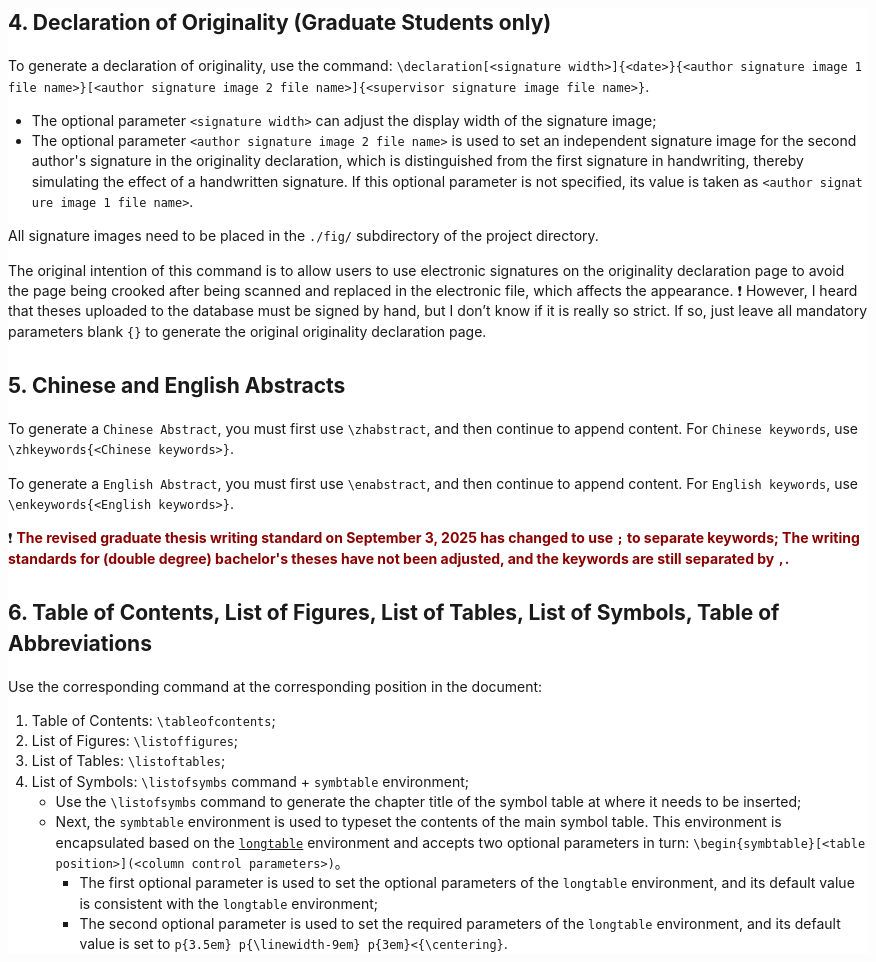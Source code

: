
## 4. Declaration of Originality (Graduate Students only)

To generate a declaration of originality, use the command: `\declaration[<signature width>]{<date>}{<author signature image 1 file name>}[<author signature image 2 file name>]{<supervisor signature image file name>}`. 

* The optional parameter `<signature width>` can adjust the display width of the signature image;
* The optional parameter `<author signature image 2 file name>` is used to set an independent signature image for the second author's signature in the originality declaration, which is distinguished from the first signature in handwriting, thereby simulating the effect of a handwritten signature. If this optional parameter is not specified, its value is taken as `<author signature image 1 file name>`.

All signature images need to be placed in the `./fig/` subdirectory of the project directory.

The original intention of this command is to allow users to use electronic signatures on the originality declaration page to avoid the page being crooked after being scanned and replaced in the electronic file, which affects the appearance. :exclamation: However, I heard that theses uploaded to the database must be signed by hand, but I don’t know if it is really so strict. If so, just leave all mandatory parameters blank `{}` to generate the original originality declaration page.

## 5. Chinese and English Abstracts

To generate a `Chinese Abstract`, you must first use `\zhabstract`, and then continue to append content. For `Chinese keywords`, use `\zhkeywords{<Chinese keywords>}`.

To generate a `English Abstract`, you must first use `\enabstract`, and then continue to append content. For `English keywords`, use `\enkeywords{<English keywords>}`.

:exclamation: **<font color=#8b0000>The revised graduate thesis writing standard on September 3, 2025 has changed to use `;` to separate keywords; The writing standards for (double degree) bachelor's theses have not been adjusted, and the keywords are still separated by `,`.</font>**

## 6. Table of Contents, List of Figures, List of Tables, List of Symbols, Table of Abbreviations

Use the corresponding command at the corresponding position in the document:

1. Table of Contents: `\tableofcontents`;
2. List of Figures: `\listoffigures`;
3. List of Tables: `\listoftables`;
4. List of Symbols: `\listofsymbs` command + `symbtable` environment;
   * Use the `\listofsymbs` command to generate the chapter title of the symbol table at where it needs to be inserted;
   * Next, the `symbtable` environment is used to typeset the contents of the main symbol table. This environment is encapsulated based on the [`longtable`](https://mirrors.tuna.tsinghua.edu.cn/CTAN/macros/latex/required/tools/longtable.pdf) environment and accepts two optional parameters in turn: `\begin{symbtable}[<table position>](<column control parameters>)`。
     - The first optional parameter is used to set the optional parameters of the `longtable` environment, and its default value is consistent with the `longtable` environment;
     - The second optional parameter is used to set the required parameters of the `longtable` environment, and its default value is set to `p{3.5em} p{\linewidth-9em} p{3em}<{\centering}`.
